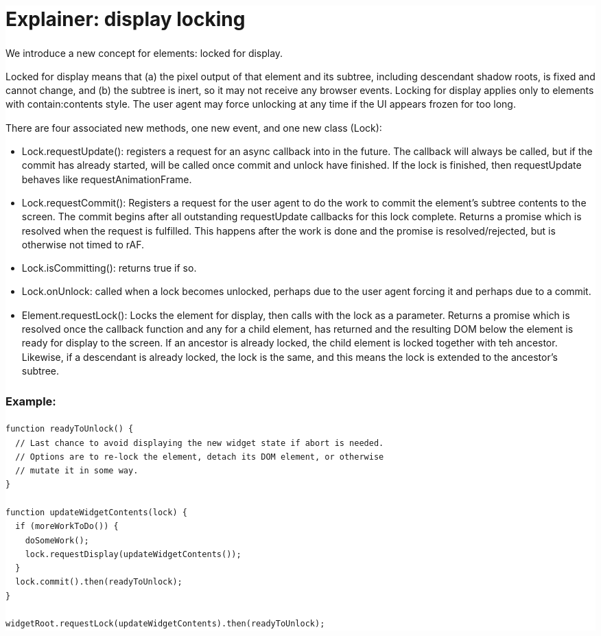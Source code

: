 # Explainer: display locking

We introduce a new concept for elements: locked for display.

Locked for display means that (a) the pixel output of that element and its
subtree, including descendant shadow roots, is fixed and cannot change, and
(b) the subtree is inert, so it may not receive any browser events. Locking
for display applies only to elements with contain:contents style. The user
agent may force unlocking at any time if the UI appears frozen for too long.

There are four associated new methods, one new event, and one new class
(Lock):

* Lock.requestUpdate(<function>): registers a request for an async callback
into <function> in the future. The callback will always be called, but if the
commit has already started, will be called once commit and unlock have
finished. If the lock is finished, then requestUpdate behaves like
requestAnimationFrame.

* Lock.requestCommit(): Registers a request for the user agent to do the work
to commit the element’s subtree contents to the screen. The commit begins
after all outstanding requestUpdate callbacks for this lock complete. Returns
a promise which is resolved when the request is fulfilled. This happens after
the work is done and the promise is resolved/rejected, but is otherwise not
timed to rAF.

* Lock.isCommitting(): returns true if so.

* Lock.onUnlock: called when a lock becomes unlocked, perhaps due to the user
agent forcing it and perhaps due to a commit.

* Element.requestLock(<function>): Locks the element for display, then calls
<function> with the lock as a parameter. Returns a promise which is resolved
once the callback function and any for a child element, has returned and the
resulting DOM below the element is ready for display to the screen. If an
ancestor is already locked, the child element is locked together with teh
ancestor. Likewise, if a descendant is already locked, the lock is the same,
and this means the lock is extended to the ancestor’s subtree.



### Example:

~~~~
function readyToUnlock() {
  // Last chance to avoid displaying the new widget state if abort is needed.
  // Options are to re-lock the element, detach its DOM element, or otherwise
  // mutate it in some way.
}

function updateWidgetContents(lock) {
  if (moreWorkToDo()) {
    doSomeWork();
    lock.requestDisplay(updateWidgetContents());
  }
  lock.commit().then(readyToUnlock);
}

widgetRoot.requestLock(updateWidgetContents).then(readyToUnlock);
~~~~
